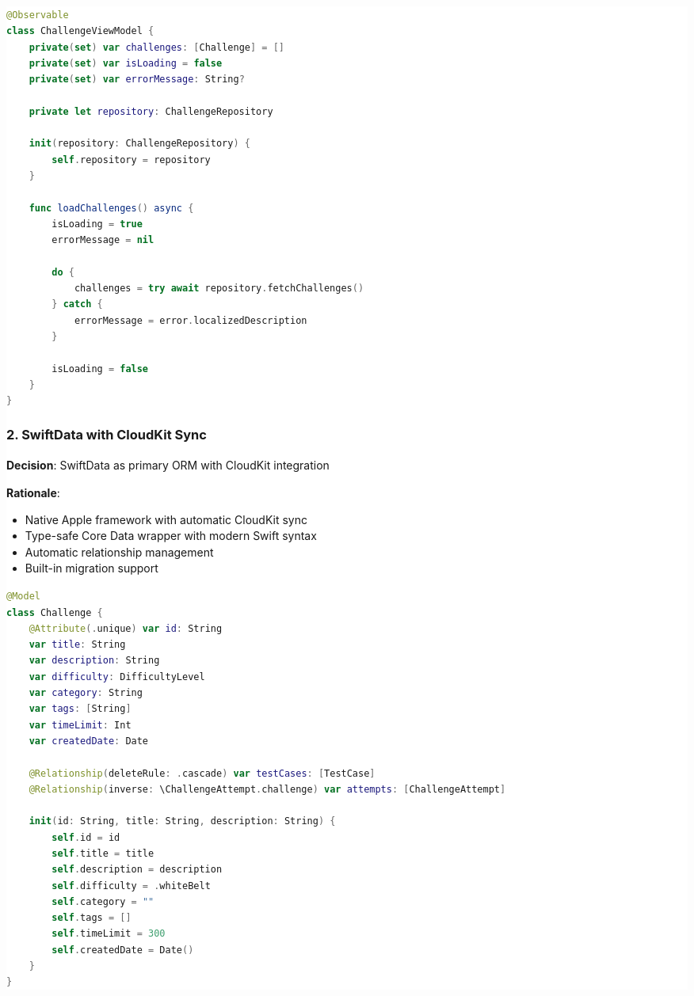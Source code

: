 ```swift
@Observable
class ChallengeViewModel {
    private(set) var challenges: [Challenge] = []
    private(set) var isLoading = false
    private(set) var errorMessage: String?
    
    private let repository: ChallengeRepository
    
    init(repository: ChallengeRepository) {
        self.repository = repository
    }
    
    func loadChallenges() async {
        isLoading = true
        errorMessage = nil
        
        do {
            challenges = try await repository.fetchChallenges()
        } catch {
            errorMessage = error.localizedDescription
        }
        
        isLoading = false
    }
}
```

### 2. SwiftData with CloudKit Sync
**Decision**: SwiftData as primary ORM with CloudKit integration

**Rationale**:
- Native Apple framework with automatic CloudKit sync
- Type-safe Core Data wrapper with modern Swift syntax
- Automatic relationship management
- Built-in migration support

```swift
@Model
class Challenge {
    @Attribute(.unique) var id: String
    var title: String
    var description: String
    var difficulty: DifficultyLevel
    var category: String
    var tags: [String]
    var timeLimit: Int
    var createdDate: Date
    
    @Relationship(deleteRule: .cascade) var testCases: [TestCase]
    @Relationship(inverse: \ChallengeAttempt.challenge) var attempts: [ChallengeAttempt]
    
    init(id: String, title: String, description: String) {
        self.id = id
        self.title = title
        self.description = description
        self.difficulty = .whiteBelt
        self.category = ""
        self.tags = []
        self.timeLimit = 300
        self.createdDate = Date()
    }
}
```

